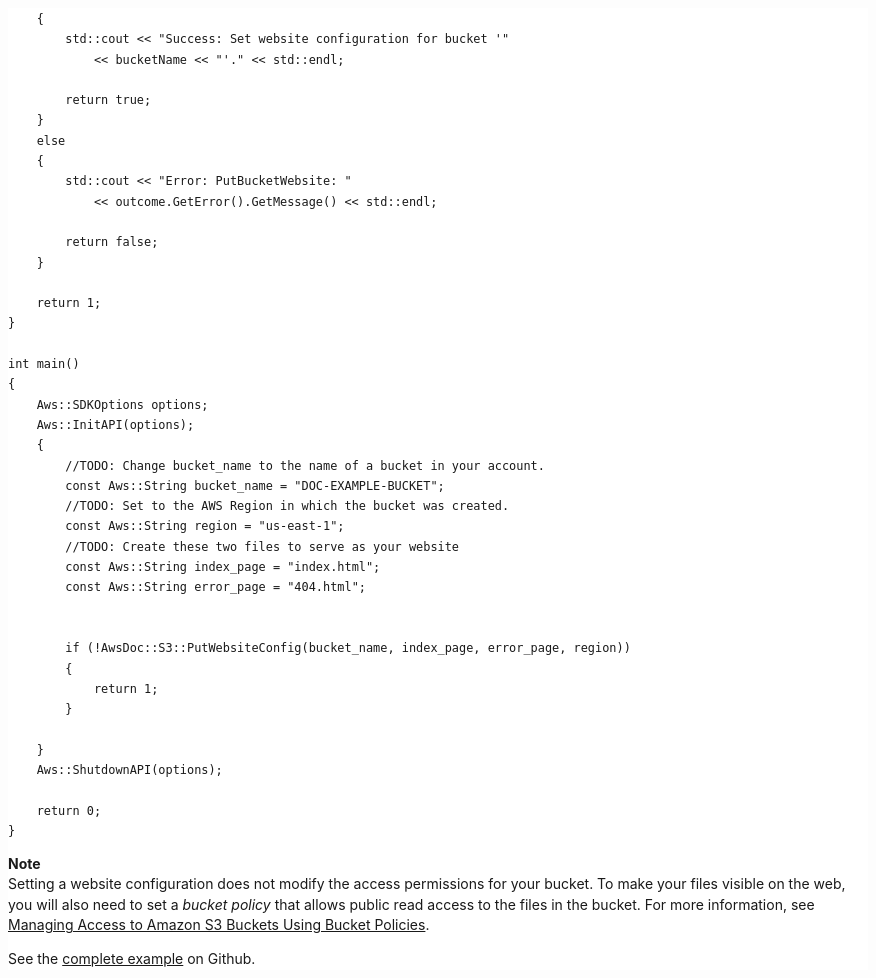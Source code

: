 ```
    {
        std::cout << "Success: Set website configuration for bucket '" 
            << bucketName << "'." << std::endl;

        return true;
    }
    else
    {
        std::cout << "Error: PutBucketWebsite: "
            << outcome.GetError().GetMessage() << std::endl;

        return false;
    }
    
    return 1;
}

int main()
{
    Aws::SDKOptions options;
    Aws::InitAPI(options);
    {
        //TODO: Change bucket_name to the name of a bucket in your account.
        const Aws::String bucket_name = "DOC-EXAMPLE-BUCKET";
        //TODO: Set to the AWS Region in which the bucket was created.
        const Aws::String region = "us-east-1";
        //TODO: Create these two files to serve as your website
        const Aws::String index_page = "index.html";
        const Aws::String error_page = "404.html";


        if (!AwsDoc::S3::PutWebsiteConfig(bucket_name, index_page, error_page, region))
        {
            return 1;
        }
        
    }
    Aws::ShutdownAPI(options);

    return 0;
}
```

**Note**  
Setting a website configuration does not modify the access permissions for your bucket\. To make your files visible on the web, you will also need to set a *bucket policy* that allows public read access to the files in the bucket\. For more information, see [Managing Access to Amazon S3 Buckets Using Bucket Policies](examples-s3-bucket-policies.md)\.

See the [complete example](https://github.com/awsdocs/aws-doc-sdk-examples/tree/main/cpp/example_code/s3/put_website_config.cpp) on Github\.
